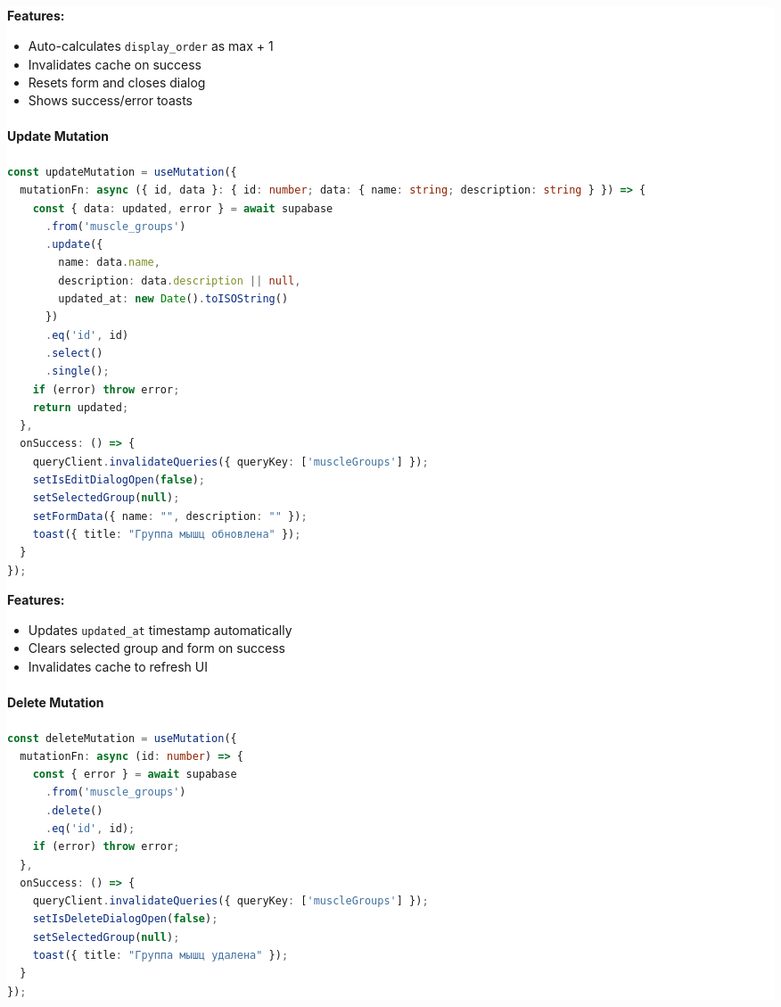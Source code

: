 **Features:**
- Auto-calculates `display_order` as max + 1
- Invalidates cache on success
- Resets form and closes dialog
- Shows success/error toasts

#### Update Mutation
```typescript
const updateMutation = useMutation({
  mutationFn: async ({ id, data }: { id: number; data: { name: string; description: string } }) => {
    const { data: updated, error } = await supabase
      .from('muscle_groups')
      .update({
        name: data.name,
        description: data.description || null,
        updated_at: new Date().toISOString()
      })
      .eq('id', id)
      .select()
      .single();
    if (error) throw error;
    return updated;
  },
  onSuccess: () => {
    queryClient.invalidateQueries({ queryKey: ['muscleGroups'] });
    setIsEditDialogOpen(false);
    setSelectedGroup(null);
    setFormData({ name: "", description: "" });
    toast({ title: "Группа мышц обновлена" });
  }
});
```

**Features:**
- Updates `updated_at` timestamp automatically
- Clears selected group and form on success
- Invalidates cache to refresh UI

#### Delete Mutation
```typescript
const deleteMutation = useMutation({
  mutationFn: async (id: number) => {
    const { error } = await supabase
      .from('muscle_groups')
      .delete()
      .eq('id', id);
    if (error) throw error;
  },
  onSuccess: () => {
    queryClient.invalidateQueries({ queryKey: ['muscleGroups'] });
    setIsDeleteDialogOpen(false);
    setSelectedGroup(null);
    toast({ title: "Группа мышц удалена" });
  }
});
```
